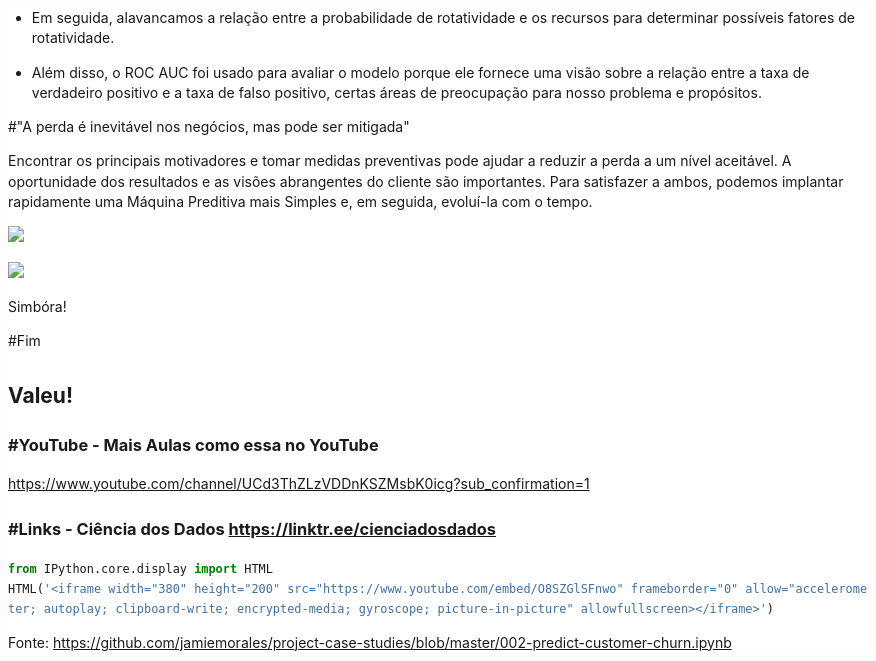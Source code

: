 * Em seguida, alavancamos a relação entre a probabilidade de rotatividade e os recursos para determinar possíveis fatores de rotatividade. 

* Além disso, o ROC AUC foi usado para avaliar o modelo porque ele fornece uma visão sobre a relação entre a taxa de verdadeiro positivo e a taxa de falso positivo, certas áreas de preocupação para nosso problema e propósitos.



#"A perda é inevitável nos negócios, mas pode ser mitigada"

Encontrar os principais motivadores e tomar medidas preventivas pode ajudar a reduzir a perda a um nível aceitável. A oportunidade dos resultados e as visões abrangentes do cliente são importantes. Para satisfazer a ambos, podemos implantar rapidamente uma Máquina Preditiva mais Simples e, em seguida, evoluí-la com o tempo.

![](https://thumbs.gfycat.com/GentleDisloyalEider-max-1mb.gif)


![](https://kvchamerano1library.files.wordpress.com/2020/05/hauling_arrow_up_graph_anim_md_wm_v2.gif)

Simbóra!

#Fim

## Valeu!

### #YouTube - Mais Aulas como essa no YouTube 
https://www.youtube.com/channel/UCd3ThZLzVDDnKSZMsbK0icg?sub_confirmation=1

### #Links - Ciência dos Dados <a href="https://linktr.ee/cienciadosdados">https://linktr.ee/cienciadosdados</a>


```python
from IPython.core.display import HTML
HTML('<iframe width="380" height="200" src="https://www.youtube.com/embed/O8SZGlSFnwo" frameborder="0" allow="accelerometer; autoplay; clipboard-write; encrypted-media; gyroscope; picture-in-picture" allowfullscreen></iframe>')
```




<iframe width="380" height="200" src="https://www.youtube.com/embed/O8SZGlSFnwo" frameborder="0" allow="accelerometer; autoplay; clipboard-write; encrypted-media; gyroscope; picture-in-picture" allowfullscreen></iframe>



Fonte: https://github.com/jamiemorales/project-case-studies/blob/master/002-predict-customer-churn.ipynb
